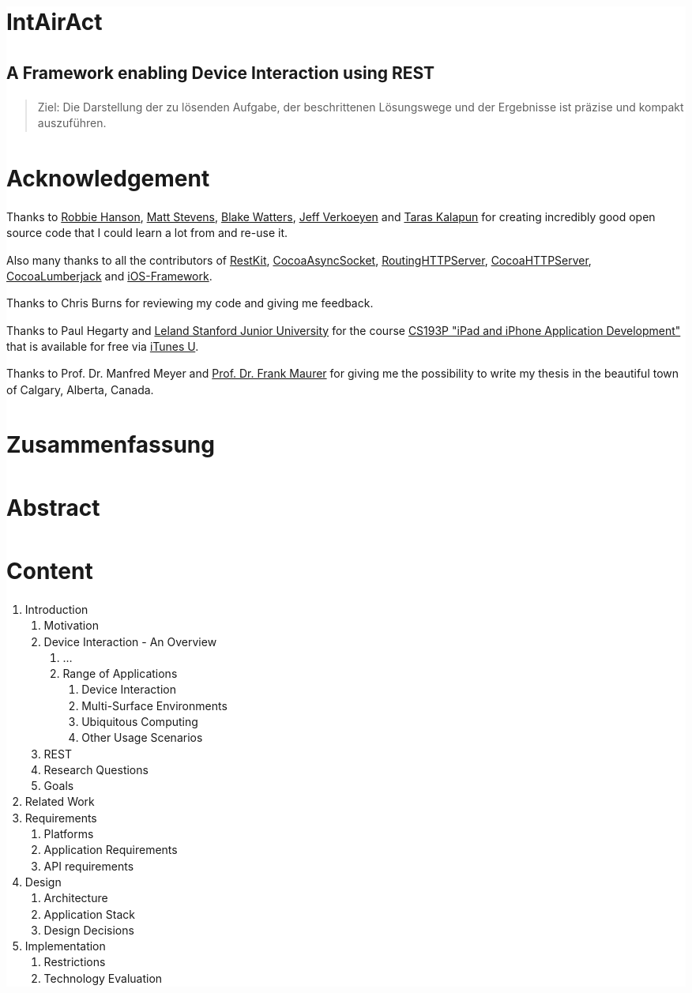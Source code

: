 # IntAirAct

## A Framework enabling Device Interaction using REST

>Ziel: Die Darstellung der zu lösenden Aufgabe, der beschrittenen Lösungswege und der Ergebnisse ist präzise und kompakt auszuführen.

# Acknowledgement

Thanks to [Robbie Hanson](http://deusty.blogspot.ca/), [Matt Stevens](http://codeworkshop.net/), [Blake Watters](https://github.com/blakewatters), [Jeff Verkoeyen](http://jeffverkoeyen.com) and [Taras Kalapun](http://kalapun.com/) for creating incredibly good open source code that I could learn a lot from and re-use it.

Also many thanks to all the contributors of [RestKit](https://github.com/RestKit/RestKit), [CocoaAsyncSocket](https://github.com/robbiehanson/CocoaAsyncSocket), [RoutingHTTPServer](https://github.com/mattstevens/RoutingHTTPServer), [CocoaHTTPServer](https://github.com/robbiehanson/CocoaHTTPServer), [CocoaLumberjack](https://github.com/robbiehanson/CocoaLumberjack) and [iOS-Framework](https://github.com/jverkoey/iOS-Framework).

Thanks to Chris Burns for reviewing my code and giving me feedback.

Thanks to Paul Hegarty and [Leland Stanford Junior University](http://www.stanford.edu) for the course [CS193P "iPad and iPhone Application Development"](http://www.stanford.edu/class/cs193p) that is available for free via [iTunes U](http://itunes.stanford.edu/).

Thanks to Prof. Dr. Manfred Meyer and [Prof. Dr. Frank Maurer](http://ase.cpsc.ucalgary.ca/ase/Frank.Maurer.php) for giving me the possibility to write my thesis in the beautiful town of Calgary, Alberta, Canada.

# Zusammenfassung

# Abstract

# Content

1.	Introduction
	1.	Motivation
	2.	Device Interaction - An Overview
		1.	…
		2.	Range of Applications
			1.	Device Interaction
			2.	Multi-Surface Environments
			3.	Ubiquitous Computing
			4.	Other Usage Scenarios
	3.	REST
	4.	Research Questions
	5.	Goals
2.	Related Work
3.	Requirements
	1.	Platforms
	2.	Application Requirements
	3.	API requirements
4.	Design
	1.	Architecture
	2.	Application Stack
	3.	Design Decisions
5.	Implementation
	1.	Restrictions
	2.	Technology Evaluation